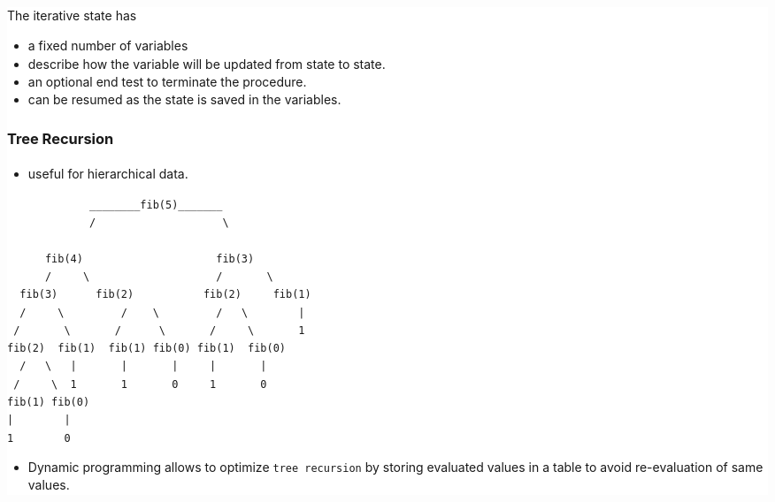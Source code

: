 The iterative state has
  - a fixed number of variables
  - describe how the variable will be updated from state to state.
  - an optional end test to terminate the procedure.
  - can be resumed as the state is saved in the variables.

### Tree Recursion
  - useful for hierarchical data.

```
             ________fib(5)_______
             /                    \

      fib(4)                     fib(3)
      /     \                    /       \ 
  fib(3)      fib(2)           fib(2)     fib(1)
  /     \         /    \         /   \        |
 /       \       /      \       /     \       1
fib(2)  fib(1)  fib(1) fib(0) fib(1)  fib(0)
  /   \   |       |       |     |       |
 /     \  1       1       0     1       0
fib(1) fib(0)    
|        |
1        0
 ```


 - Dynamic programming allows to optimize `tree recursion` by storing evaluated values in a table to avoid re-evaluation of same values.

